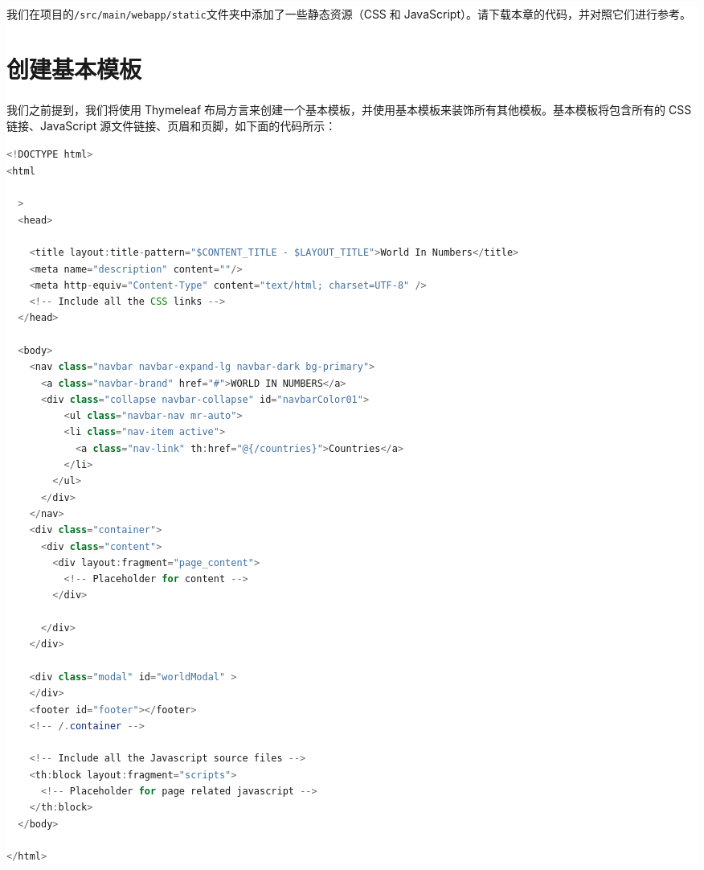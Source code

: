 我们在项目的`/src/main/webapp/static`文件夹中添加了一些静态资源（CSS 和 JavaScript）。请下载本章的代码，并对照它们进行参考。

# 创建基本模板

我们之前提到，我们将使用 Thymeleaf 布局方言来创建一个基本模板，并使用基本模板来装饰所有其他模板。基本模板将包含所有的 CSS 链接、JavaScript 源文件链接、页眉和页脚，如下面的代码所示：

```java
<!DOCTYPE html>
<html 

  >
  <head>

    <title layout:title-pattern="$CONTENT_TITLE - $LAYOUT_TITLE">World In Numbers</title>
    <meta name="description" content=""/>
    <meta http-equiv="Content-Type" content="text/html; charset=UTF-8" />
    <!-- Include all the CSS links -->
  </head>

  <body>
    <nav class="navbar navbar-expand-lg navbar-dark bg-primary">
      <a class="navbar-brand" href="#">WORLD IN NUMBERS</a>
      <div class="collapse navbar-collapse" id="navbarColor01">
          <ul class="navbar-nav mr-auto">
          <li class="nav-item active">
            <a class="nav-link" th:href="@{/countries}">Countries</a>
          </li>
        </ul>
      </div>
    </nav>
    <div class="container">
      <div class="content">
        <div layout:fragment="page_content">
          <!-- Placeholder for content -->
        </div>

      </div>
    </div>

    <div class="modal" id="worldModal" >
    </div>
    <footer id="footer"></footer>
    <!-- /.container -->

    <!-- Include all the Javascript source files -->
    <th:block layout:fragment="scripts">
      <!-- Placeholder for page related javascript -->
    </th:block>
  </body>

</html>

```
